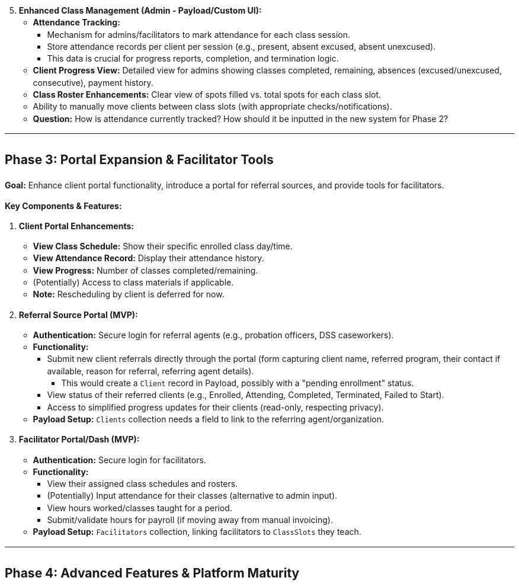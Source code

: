 5. **Enhanced Class Management (Admin - Payload/Custom UI):**
    * **Attendance Tracking:**
        * Mechanism for admins/facilitators to mark attendance for each class session.
        * Store attendance records per client per session (e.g., present, absent excused, absent unexcused).
        * This data is crucial for progress reports, completion, and termination logic.
    * **Client Progress View:** Detailed view for admins showing classes completed, remaining, absences (excused/unexcused, consecutive), payment history.
    * **Class Roster Enhancements:** Clear view of spots filled vs. total spots for each class slot.
    * Ability to manually move clients between class slots (with appropriate checks/notifications).
    * **Question:** How is attendance currently tracked? How should it be inputted in the new system for Phase 2?

---

## Phase 3: Portal Expansion & Facilitator Tools

**Goal:** Enhance client portal functionality, introduce a portal for referral sources, and provide tools for facilitators.

**Key Components & Features:**

1. **Client Portal Enhancements:**
    * **View Class Schedule:** Show their specific enrolled class day/time.
    * **View Attendance Record:** Display their attendance history.
    * **View Progress:** Number of classes completed/remaining.
    * (Potentially) Access to class materials if applicable.
    * **Note:** Rescheduling by client is deferred for now.

2. **Referral Source Portal (MVP):**
    * **Authentication:** Secure login for referral agents (e.g., probation officers, DSS caseworkers).
    * **Functionality:**
        * Submit new client referrals directly through the portal (form capturing client name, referred program, their contact if available, reason for referral, referring agent details).
            * This would create a `Client` record in Payload, possibly with a "pending enrollment" status.
        * View status of their referred clients (e.g., Enrolled, Attending, Completed, Terminated, Failed to Start).
        * Access to simplified progress updates for their clients (read-only, respecting privacy).
    * **Payload Setup:** `Clients` collection needs a field to link to the referring agent/organization.

3. **Facilitator Portal/Dash (MVP):**
    * **Authentication:** Secure login for facilitators.
    * **Functionality:**
        * View their assigned class schedules and rosters.
        * (Potentially) Input attendance for their classes (alternative to admin input).
        * View hours worked/classes taught for a period.
        * Submit/validate hours for payroll (if moving away from manual invoicing).
    * **Payload Setup:** `Facilitators` collection, linking facilitators to `ClassSlots` they teach.

---

## Phase 4: Advanced Features & Platform Maturity
